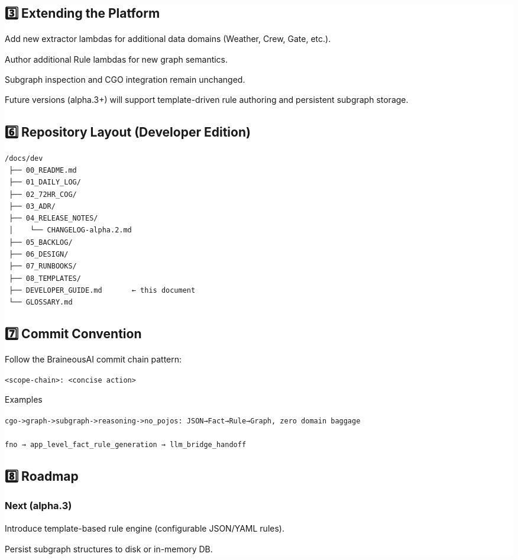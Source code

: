 
## 3️⃣ Extending the Platform

Add new extractor lambdas for additional data domains (Weather, Crew, Gate, etc.).

Author additional Rule lambdas for new graph semantics.

Subgraph inspection and CGO integration remain unchanged.

Future versions (alpha.3+) will support template-driven rule authoring and persistent subgraph storage.

## 6️⃣ Repository Layout (Developer Edition)

```
/docs/dev
 ├── 00_README.md
 ├── 01_DAILY_LOG/
 ├── 02_72HR_COG/
 ├── 03_ADR/
 ├── 04_RELEASE_NOTES/
 │    └── CHANGELOG-alpha.2.md
 ├── 05_BACKLOG/
 ├── 06_DESIGN/
 ├── 07_RUNBOOKS/
 ├── 08_TEMPLATES/
 ├── DEVELOPER_GUIDE.md       ← this document
 └── GLOSSARY.md
```

## 7️⃣ Commit Convention

Follow the BraineousAI commit chain pattern:

```
<scope-chain>: <concise action>
```

Examples

```
cgo->graph->subgraph->reasoning->no_pojos: JSON→Fact→Rule→Graph, zero domain baggage

fno → app_level_fact_rule_generation → llm_bridge_handoff

```

## 8️⃣ Roadmap

### Next (alpha.3)

Introduce template-based rule engine (configurable JSON/YAML rules).

Persist subgraph structures to disk or in-memory DB.
